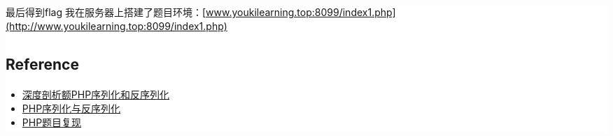 最后得到flag
我在服务器上搭建了题目环境：[www.youkilearning.top:8099/index1.php](http://www.youkilearning.top:8099/index1.php)

## Reference
* [深度剖析额PHP序列化和反序列化](https://www.cnblogs.com/youyoui/p/8610068.html)
* [PHP序列化与反序列化](https://www.cnblogs.com/dayin1/p/11465832.html)
* [PHP题目复现](https://www.cnblogs.com/Pinging/p/8278168.html)